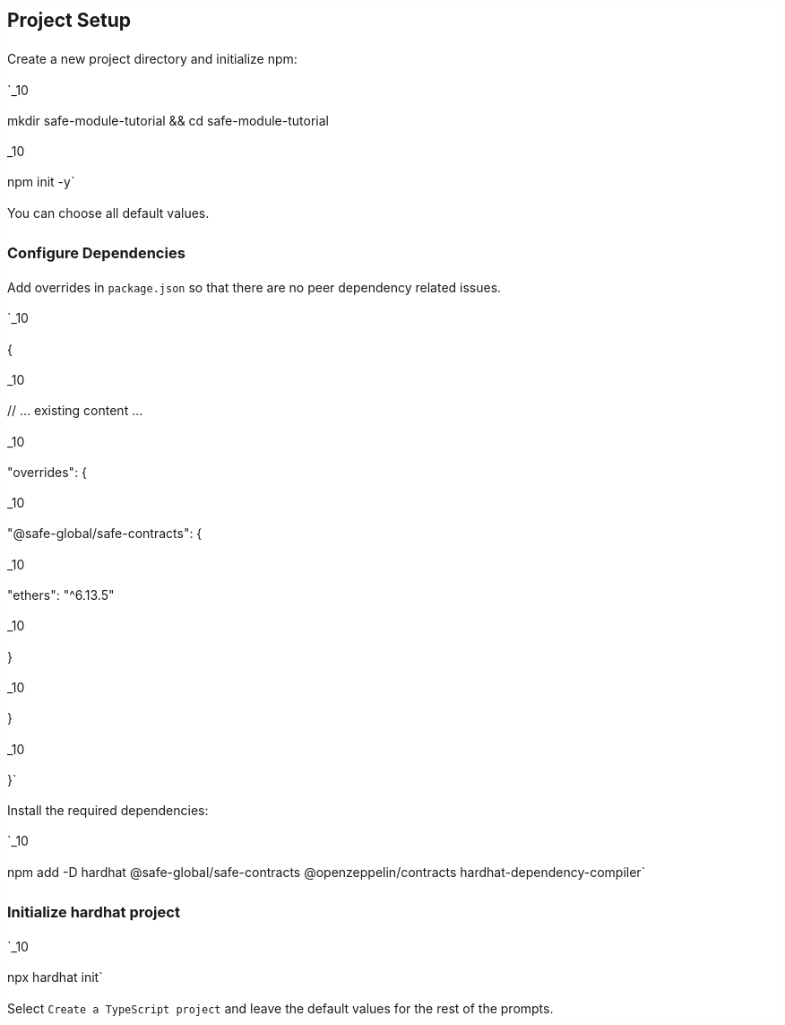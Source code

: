 ## Project Setup

Create a new project directory and initialize npm:

`_10

mkdir safe-module-tutorial && cd safe-module-tutorial

_10

npm init -y`

You can choose all default values.

### Configure Dependencies

Add overrides in `package.json` so that there are no peer dependency related issues.

`_10

{

_10

// ... existing content ...

_10

"overrides": {

_10

"@safe-global/safe-contracts": {

_10

"ethers": "^6.13.5"

_10

}

_10

}

_10

}`

Install the required dependencies:

`_10

npm add -D hardhat @safe-global/safe-contracts @openzeppelin/contracts hardhat-dependency-compiler`

### Initialize hardhat project

`_10

npx hardhat init`

Select `Create a TypeScript project` and leave the default values for the rest of the prompts.
